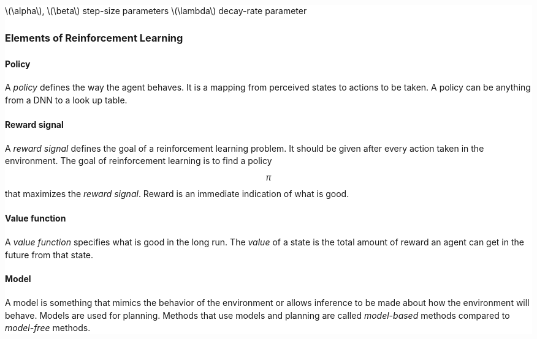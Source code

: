 
<tr>
<td class="org-left">\(\alpha\), \(\beta\)</td>
<td class="org-left">step-size parameters</td>
</tr>


<tr>
<td class="org-left">\(\lambda\)</td>
<td class="org-left">decay-rate parameter</td>
</tr>
</tbody>
</table>


<a id="org72c4eb4"></a>

### Elements of Reinforcement Learning


<a id="orgfd279d6"></a>

#### Policy

A *policy* defines the way the agent behaves. It is a mapping from perceived
states to actions to be taken. A policy can be anything from a DNN to a look up
table.


<a id="org377deee"></a>

#### Reward signal

A *reward signal* defines the goal of a reinforcement learning problem. It
should be given after every action taken in the environment. The goal of
reinforcement learning is to find a policy $$\pi$$ that maximizes the *reward
signal*. Reward is an immediate indication of what is good.


<a id="orgd04ec5c"></a>

#### Value function

A *value function* specifies what is good in the long run. The *value* of a
state is the total amount of reward an agent can get in the future from that
state.


<a id="org3ea02a2"></a>

#### Model

A model is something that mimics the behavior of the environment or allows
inference to be made about how the environment will behave. Models are used for
planning. Methods that use models and planning are called *model-based* methods
compared to *model-free* methods.


<a id="org5b1867e"></a>
